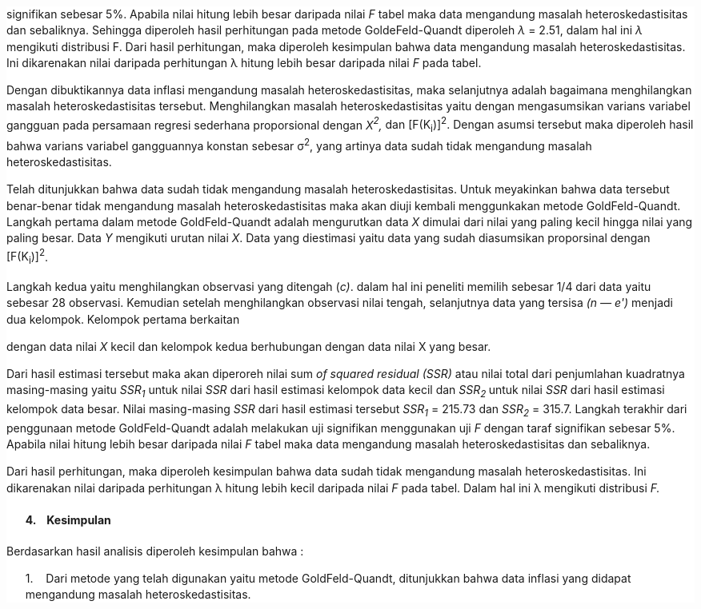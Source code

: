 <p><span class="font7">signifikan sebesar 5%. Apabila nilai hitung lebih besar daripada nilai </span><span class="font7" style="font-style:italic;">F</span><span class="font7"> tabel maka data mengandung masalah heteroskedastisitas dan sebaliknya. Sehingga diperoleh hasil perhitungan pada metode GoldeFeld-Quandt diperoleh </span><span class="font7" style="font-style:italic;">λ</span><span class="font7"> = 2.51, dalam hal ini </span><span class="font7" style="font-style:italic;">λ</span><span class="font7"> mengikuti distribusi F. Dari hasil perhitungan, maka diperoleh </span><span class="font8">kesimpulan bahwa data mengandung masalah heteroskedastisitas. Ini dikarenakan nilai daripada perhitungan λ hitung lebih besar daripada nilai </span><span class="font8" style="font-style:italic;">F</span><span class="font8"> pada tabel.</span></p>
<p><span class="font8">Dengan dibuktikannya data inflasi mengandung masalah heteroskedastisitas, maka selanjutnya adalah bagaimana menghilangkan masalah heteroskedastisitas tersebut. Menghilangkan masalah heteroskedastisitas yaitu dengan mengasumsikan varians variabel gangguan pada persamaan regresi sederhana proporsional dengan </span><span class="font8" style="font-style:italic;">X</span><span class="font5" style="font-style:italic;"><sup>2</sup></span><span class="font8" style="font-style:italic;">,</span><span class="font8"> dan [F(K<sub>i</sub>)]<sup>2</sup>. Dengan asumsi tersebut maka diperoleh hasil bahwa varians variabel gangguannya konstan sebesar σ<sup>2</sup>, yang artinya data sudah tidak mengandung masalah heteroskedastisitas.</span></p>
<p><span class="font7">Telah ditunjukkan bahwa data sudah tidak mengandung masalah heteroskedastisitas. Untuk meyakinkan bahwa data tersebut benar-benar tidak mengandung masalah heteroskedastisitas maka akan diuji kembali menggunkakan metode GoldFeld-Quandt. Langkah pertama dalam metode GoldFeld-Quandt adalah mengurutkan data </span><span class="font7" style="font-style:italic;">X</span><span class="font7"> dimulai dari nilai yang paling kecil hingga nilai yang paling besar. Data </span><span class="font7" style="font-style:italic;">Y </span><span class="font7">mengikuti urutan nilai </span><span class="font7" style="font-style:italic;">X</span><span class="font7">. Data yang diestimasi yaitu data yang sudah diasumsikan proporsinal dengan [F(K<sub>i</sub>)]</span><span class="font4"><sup>2</sup></span><span class="font7">.</span></p>
<p><span class="font7">Langkah kedua yaitu menghilangkan observasi yang ditengah (</span><span class="font7" style="font-style:italic;">c)</span><span class="font7">. dalam hal ini peneliti memilih sebesar 1/4 dari data yaitu sebesar 28 observasi. Kemudian setelah menghilangkan observasi nilai tengah, selanjutnya data yang tersisa </span><span class="font7" style="font-style:italic;">(n — e')</span><span class="font7"> menjadi dua kelompok. Kelompok pertama berkaitan</span></p>
<p><span class="font7">dengan data nilai </span><span class="font7" style="font-style:italic;">X</span><span class="font7"> kecil dan kelompok kedua berhubungan dengan data nilai X yang besar.</span></p>
<p><span class="font7">Dari hasil estimasi tersebut maka akan diperoreh nilai sum </span><span class="font7" style="font-style:italic;">of squared residual (SSR) </span><span class="font7">atau nilai total dari penjumlahan kuadratnya masing-masing yaitu </span><span class="font7" style="font-style:italic;">SSR<sub>1</sub></span><span class="font7"> untuk nilai </span><span class="font7" style="font-style:italic;">SSR</span><span class="font7"> dari hasil estimasi kelompok data kecil dan </span><span class="font7" style="font-style:italic;">SSR<sub>2 </sub></span><span class="font7">untuk nilai </span><span class="font7" style="font-style:italic;">SSR</span><span class="font7"> dari hasil estimasi kelompok data besar. Nilai masing-masing </span><span class="font7" style="font-style:italic;">SSR</span><span class="font7"> dari hasil estimasi tersebut </span><span class="font7" style="font-style:italic;">SSR<sub>1</sub></span><span class="font7"> = 215.73 dan </span><span class="font7" style="font-style:italic;">SSR<sub>2</sub></span><span class="font7"> = 315.7. Langkah terakhir dari penggunaan metode GoldFeld-Quandt adalah melakukan uji signifikan menggunakan uji </span><span class="font7" style="font-style:italic;">F</span><span class="font7"> dengan taraf signifikan sebesar 5%. Apabila nilai hitung lebih besar daripada nilai </span><span class="font7" style="font-style:italic;">F</span><span class="font7"> tabel maka data mengandung masalah heteroskedastisitas dan sebaliknya.</span></p>
<p><span class="font7">Dari hasil perhitungan, maka diperoleh kesimpulan bahwa data sudah tidak mengandung masalah heteroskedastisitas. Ini dikarenakan nilai daripada perhitungan λ hitung lebih kecil daripada nilai </span><span class="font7" style="font-style:italic;">F</span><span class="font7"> pada tabel. Dalam hal ini λ mengikuti distribusi </span><span class="font7" style="font-style:italic;">F.</span></p>
<ul style="list-style:none;"><li>
<h4><a name="bookmark23"></a><span class="font8" style="font-weight:bold;"><a name="bookmark24"></a>4. &nbsp;&nbsp;&nbsp;Kesimpulan</span></h4></li></ul>
<p><span class="font7">Berdasarkan hasil analisis diperoleh kesimpulan bahwa :</span></p>
<ul style="list-style:none;"><li>
<p><span class="font7">1. &nbsp;&nbsp;&nbsp;Dari metode yang telah digunakan yaitu metode GoldFeld-Quandt, ditunjukkan bahwa data inflasi yang didapat mengandung masalah heteroskedastisitas.</span></p></li>
<li>